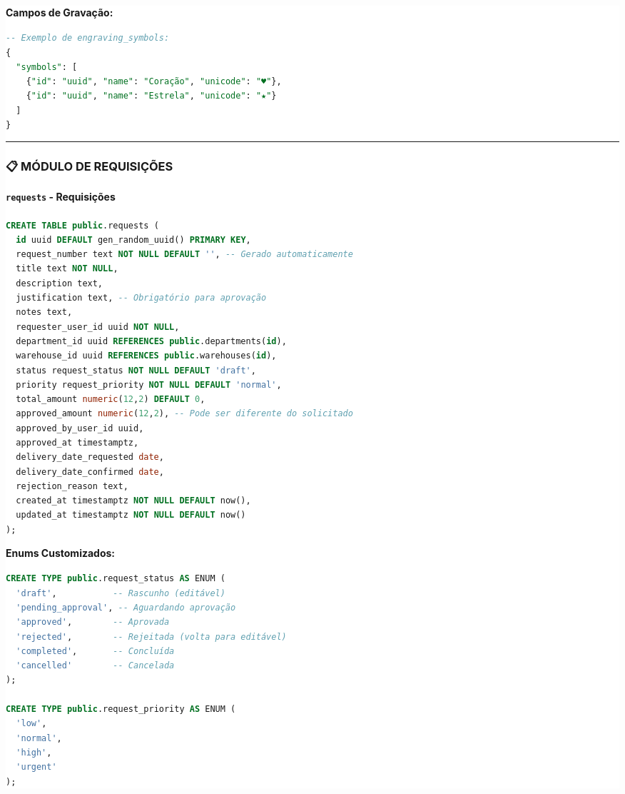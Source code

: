 **Campos de Gravação:**
```sql
-- Exemplo de engraving_symbols:
{
  "symbols": [
    {"id": "uuid", "name": "Coração", "unicode": "♥"},
    {"id": "uuid", "name": "Estrela", "unicode": "★"}
  ]
}
```

---

### 📋 **MÓDULO DE REQUISIÇÕES**

#### `requests` - Requisições
```sql
CREATE TABLE public.requests (
  id uuid DEFAULT gen_random_uuid() PRIMARY KEY,
  request_number text NOT NULL DEFAULT '', -- Gerado automaticamente
  title text NOT NULL,
  description text,
  justification text, -- Obrigatório para aprovação
  notes text,
  requester_user_id uuid NOT NULL,
  department_id uuid REFERENCES public.departments(id),
  warehouse_id uuid REFERENCES public.warehouses(id),
  status request_status NOT NULL DEFAULT 'draft',
  priority request_priority NOT NULL DEFAULT 'normal',
  total_amount numeric(12,2) DEFAULT 0,
  approved_amount numeric(12,2), -- Pode ser diferente do solicitado
  approved_by_user_id uuid,
  approved_at timestamptz,
  delivery_date_requested date,
  delivery_date_confirmed date,
  rejection_reason text,
  created_at timestamptz NOT NULL DEFAULT now(),
  updated_at timestamptz NOT NULL DEFAULT now()
);
```

**Enums Customizados:**
```sql
CREATE TYPE public.request_status AS ENUM (
  'draft',           -- Rascunho (editável)
  'pending_approval', -- Aguardando aprovação
  'approved',        -- Aprovada
  'rejected',        -- Rejeitada (volta para editável)
  'completed',       -- Concluída
  'cancelled'        -- Cancelada
);

CREATE TYPE public.request_priority AS ENUM (
  'low',
  'normal', 
  'high',
  'urgent'
);
```
